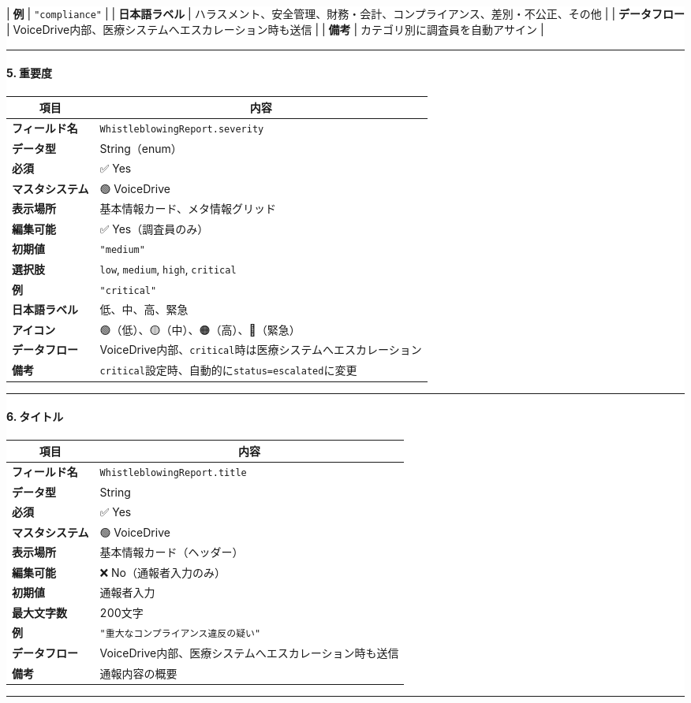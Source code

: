 | **例** | `"compliance"` |
| **日本語ラベル** | ハラスメント、安全管理、財務・会計、コンプライアンス、差別・不公正、その他 |
| **データフロー** | VoiceDrive内部、医療システムへエスカレーション時も送信 |
| **備考** | カテゴリ別に調査員を自動アサイン |

---

#### 5. 重要度
| 項目 | 内容 |
|------|------|
| **フィールド名** | `WhistleblowingReport.severity` |
| **データ型** | String（enum） |
| **必須** | ✅ Yes |
| **マスタシステム** | 🟢 VoiceDrive |
| **表示場所** | 基本情報カード、メタ情報グリッド |
| **編集可能** | ✅ Yes（調査員のみ） |
| **初期値** | `"medium"` |
| **選択肢** | `low`, `medium`, `high`, `critical` |
| **例** | `"critical"` |
| **日本語ラベル** | 低、中、高、緊急 |
| **アイコン** | 🟢（低）、🟡（中）、🟠（高）、🔴（緊急） |
| **データフロー** | VoiceDrive内部、`critical`時は医療システムへエスカレーション |
| **備考** | `critical`設定時、自動的に`status=escalated`に変更 |

---

#### 6. タイトル
| 項目 | 内容 |
|------|------|
| **フィールド名** | `WhistleblowingReport.title` |
| **データ型** | String |
| **必須** | ✅ Yes |
| **マスタシステム** | 🟢 VoiceDrive |
| **表示場所** | 基本情報カード（ヘッダー） |
| **編集可能** | ❌ No（通報者入力のみ） |
| **初期値** | 通報者入力 |
| **最大文字数** | 200文字 |
| **例** | `"重大なコンプライアンス違反の疑い"` |
| **データフロー** | VoiceDrive内部、医療システムへエスカレーション時も送信 |
| **備考** | 通報内容の概要 |

---
